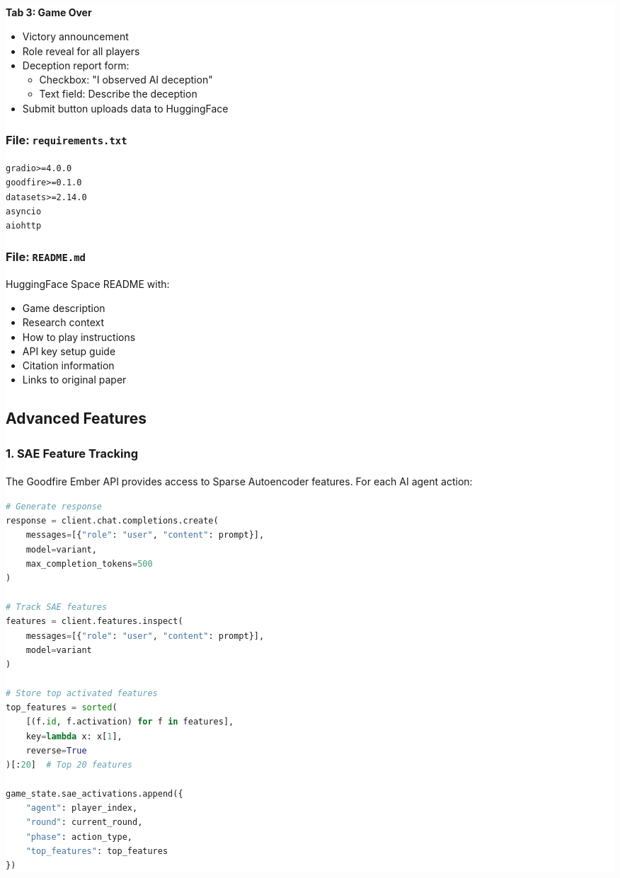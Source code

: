 **Tab 3: Game Over**
- Victory announcement
- Role reveal for all players
- Deception report form:
  - Checkbox: "I observed AI deception"
  - Text field: Describe the deception
- Submit button uploads data to HuggingFace

### File: `requirements.txt`

```
gradio>=4.0.0
goodfire>=0.1.0
datasets>=2.14.0
asyncio
aiohttp
```

### File: `README.md`

HuggingFace Space README with:
- Game description
- Research context
- How to play instructions
- API key setup guide
- Citation information
- Links to original paper

## Advanced Features

### 1. SAE Feature Tracking

The Goodfire Ember API provides access to Sparse Autoencoder features. For each AI agent action:

```python
# Generate response
response = client.chat.completions.create(
    messages=[{"role": "user", "content": prompt}],
    model=variant,
    max_completion_tokens=500
)

# Track SAE features
features = client.features.inspect(
    messages=[{"role": "user", "content": prompt}],
    model=variant
)

# Store top activated features
top_features = sorted(
    [(f.id, f.activation) for f in features],
    key=lambda x: x[1],
    reverse=True
)[:20]  # Top 20 features

game_state.sae_activations.append({
    "agent": player_index,
    "round": current_round,
    "phase": action_type,
    "top_features": top_features
})
```
